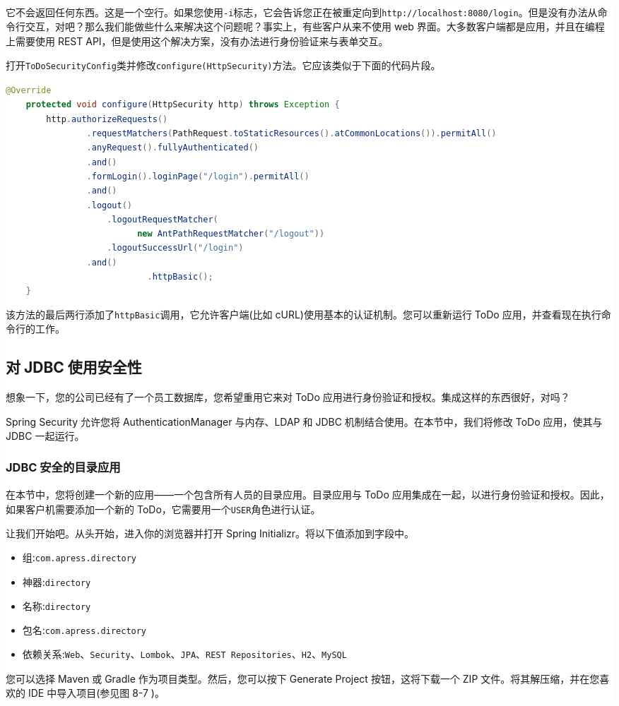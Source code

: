 它不会返回任何东西。这是一个空行。如果您使用`-i`标志，它会告诉您正在被重定向到`http://localhost:8080/login`。但是没有办法从命令行交互，对吧？那么我们能做些什么来解决这个问题呢？事实上，有些客户从来不使用 web 界面。大多数客户端都是应用，并且在编程上需要使用 REST API，但是使用这个解决方案，没有办法进行身份验证来与表单交互。

打开`ToDoSecurityConfig`类并修改`configure(HttpSecurity)`方法。它应该类似于下面的代码片段。

```java
@Override
    protected void configure(HttpSecurity http) throws Exception {
        http.authorizeRequests()
                .requestMatchers(PathRequest.toStaticResources().atCommonLocations()).permitAll()
                .anyRequest().fullyAuthenticated()
                .and()
                .formLogin().loginPage("/login").permitAll()
                .and()
                .logout()
                    .logoutRequestMatcher(
                          new AntPathRequestMatcher("/logout"))
                    .logoutSuccessUrl("/login")
                .and()
                            .httpBasic();
    }

```

该方法的最后两行添加了`httpBasic`调用，它允许客户端(比如 cURL)使用基本的认证机制。您可以重新运行 ToDo 应用，并查看现在执行命令行的工作。

## 对 JDBC 使用安全性

想象一下，您的公司已经有了一个员工数据库，您希望重用它来对 ToDo 应用进行身份验证和授权。集成这样的东西很好，对吗？

Spring Security 允许您将 AuthenticationManager 与内存、LDAP 和 JDBC 机制结合使用。在本节中，我们将修改 ToDo 应用，使其与 JDBC 一起运行。

### JDBC 安全的目录应用

在本节中，您将创建一个新的应用——一个包含所有人员的目录应用。目录应用与 ToDo 应用集成在一起，以进行身份验证和授权。因此，如果客户机需要添加一个新的 ToDo，它需要用一个`USER`角色进行认证。

让我们开始吧。从头开始，进入你的浏览器并打开 Spring Initializr。将以下值添加到字段中。

*   组:`com.apress.directory`

*   神器:`directory`

*   名称:`directory`

*   包名:`com.apress.directory`

*   依赖关系:`Web`、`Security`、`Lombok`、`JPA`、`REST Repositories`、`H2`、`MySQL`

您可以选择 Maven 或 Gradle 作为项目类型。然后，您可以按下 Generate Project 按钮，这将下载一个 ZIP 文件。将其解压缩，并在您喜欢的 IDE 中导入项目(参见图 8-7 )。
